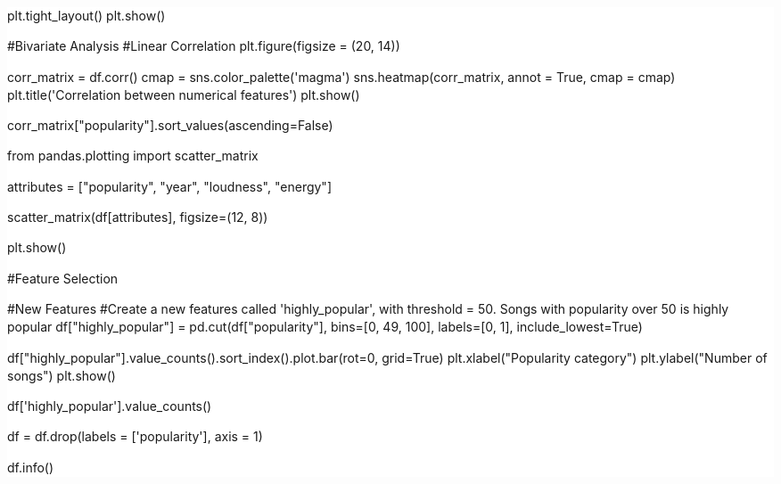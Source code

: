 plt.tight_layout()
plt.show()




#Bivariate Analysis
#Linear Correlation
plt.figure(figsize = (20, 14))

corr_matrix = df.corr()
cmap = sns.color_palette('magma')
sns.heatmap(corr_matrix, annot = True, cmap = cmap)
plt.title('Correlation between numerical features')
plt.show()




corr_matrix["popularity"].sort_values(ascending=False)




from pandas.plotting import scatter_matrix

attributes = ["popularity", "year", "loudness", "energy"]

scatter_matrix(df[attributes], figsize=(12, 8))

plt.show()




#Feature Selection

#New Features
#Create a new features called 'highly_popular', with threshold = 50. Songs with popularity over 50 is highly popular
df["highly_popular"] = pd.cut(df["popularity"],
                               bins=[0, 49, 100],
                               labels=[0, 1],
                            include_lowest=True)



df["highly_popular"].value_counts().sort_index().plot.bar(rot=0, grid=True)
plt.xlabel("Popularity category")
plt.ylabel("Number of songs")
plt.show()




df['highly_popular'].value_counts()





df = df.drop(labels = ['popularity'], axis = 1)




df.info()
